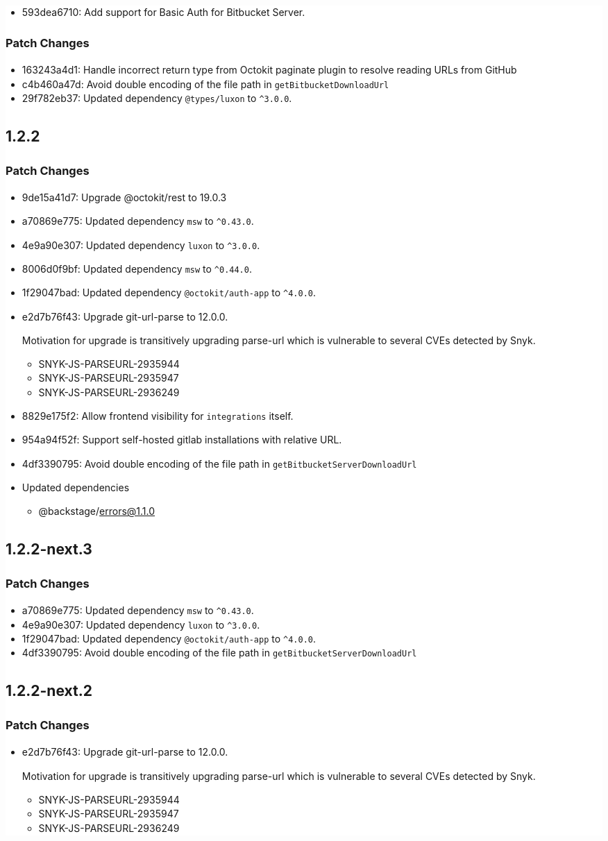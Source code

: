 - 593dea6710: Add support for Basic Auth for Bitbucket Server.

### Patch Changes

- 163243a4d1: Handle incorrect return type from Octokit paginate plugin to resolve reading URLs from GitHub
- c4b460a47d: Avoid double encoding of the file path in `getBitbucketDownloadUrl`
- 29f782eb37: Updated dependency `@types/luxon` to `^3.0.0`.

## 1.2.2

### Patch Changes

- 9de15a41d7: Upgrade @octokit/rest to 19.0.3
- a70869e775: Updated dependency `msw` to `^0.43.0`.
- 4e9a90e307: Updated dependency `luxon` to `^3.0.0`.
- 8006d0f9bf: Updated dependency `msw` to `^0.44.0`.
- 1f29047bad: Updated dependency `@octokit/auth-app` to `^4.0.0`.
- e2d7b76f43: Upgrade git-url-parse to 12.0.0.

  Motivation for upgrade is transitively upgrading parse-url which is vulnerable
  to several CVEs detected by Snyk.

  - SNYK-JS-PARSEURL-2935944
  - SNYK-JS-PARSEURL-2935947
  - SNYK-JS-PARSEURL-2936249

- 8829e175f2: Allow frontend visibility for `integrations` itself.
- 954a94f52f: Support self-hosted gitlab installations with relative URL.
- 4df3390795: Avoid double encoding of the file path in `getBitbucketServerDownloadUrl`
- Updated dependencies
  - @backstage/errors@1.1.0

## 1.2.2-next.3

### Patch Changes

- a70869e775: Updated dependency `msw` to `^0.43.0`.
- 4e9a90e307: Updated dependency `luxon` to `^3.0.0`.
- 1f29047bad: Updated dependency `@octokit/auth-app` to `^4.0.0`.
- 4df3390795: Avoid double encoding of the file path in `getBitbucketServerDownloadUrl`

## 1.2.2-next.2

### Patch Changes

- e2d7b76f43: Upgrade git-url-parse to 12.0.0.

  Motivation for upgrade is transitively upgrading parse-url which is vulnerable
  to several CVEs detected by Snyk.

  - SNYK-JS-PARSEURL-2935944
  - SNYK-JS-PARSEURL-2935947
  - SNYK-JS-PARSEURL-2936249
